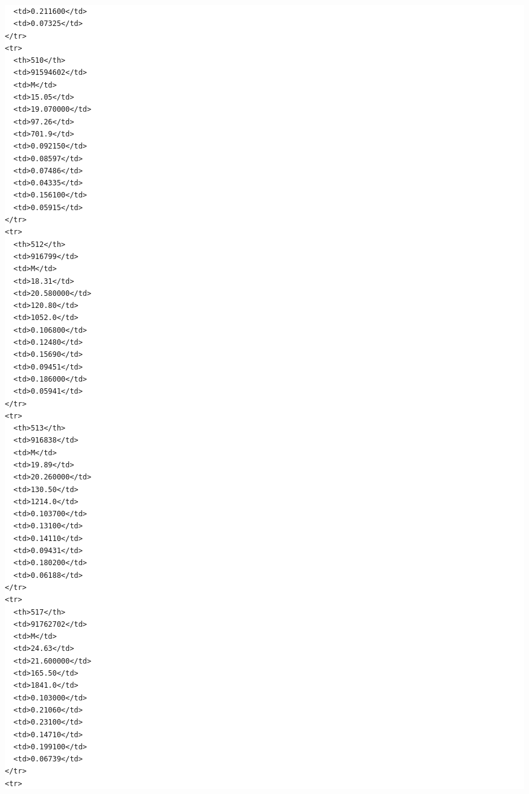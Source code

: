       <td>0.211600</td>
      <td>0.07325</td>
    </tr>
    <tr>
      <th>510</th>
      <td>91594602</td>
      <td>M</td>
      <td>15.05</td>
      <td>19.070000</td>
      <td>97.26</td>
      <td>701.9</td>
      <td>0.092150</td>
      <td>0.08597</td>
      <td>0.07486</td>
      <td>0.04335</td>
      <td>0.156100</td>
      <td>0.05915</td>
    </tr>
    <tr>
      <th>512</th>
      <td>916799</td>
      <td>M</td>
      <td>18.31</td>
      <td>20.580000</td>
      <td>120.80</td>
      <td>1052.0</td>
      <td>0.106800</td>
      <td>0.12480</td>
      <td>0.15690</td>
      <td>0.09451</td>
      <td>0.186000</td>
      <td>0.05941</td>
    </tr>
    <tr>
      <th>513</th>
      <td>916838</td>
      <td>M</td>
      <td>19.89</td>
      <td>20.260000</td>
      <td>130.50</td>
      <td>1214.0</td>
      <td>0.103700</td>
      <td>0.13100</td>
      <td>0.14110</td>
      <td>0.09431</td>
      <td>0.180200</td>
      <td>0.06188</td>
    </tr>
    <tr>
      <th>517</th>
      <td>91762702</td>
      <td>M</td>
      <td>24.63</td>
      <td>21.600000</td>
      <td>165.50</td>
      <td>1841.0</td>
      <td>0.103000</td>
      <td>0.21060</td>
      <td>0.23100</td>
      <td>0.14710</td>
      <td>0.199100</td>
      <td>0.06739</td>
    </tr>
    <tr>
